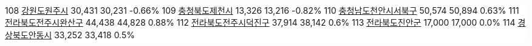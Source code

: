   <tr class="item">
    <td>108</td>
    <td><a href="/apt/강원도원주시">강원도원주시</a></td>
    <td>30,431</td>
    <td>30,231</td>
    <td>-0.66%</td>
  </tr>

  <tr class="item">
    <td>109</td>
    <td><a href="/apt/충청북도제천시">충청북도제천시</a></td>
    <td>13,326</td>
    <td>13,216</td>
    <td>-0.82%</td>
  </tr>

  <tr class="item">
    <td>110</td>
    <td><a href="/apt/충청남도천안시서북구">충청남도천안시서북구</a></td>
    <td>50,574</td>
    <td>50,894</td>
    <td>0.63%</td>
  </tr>

  <tr class="item">
    <td>111</td>
    <td><a href="/apt/전라북도전주시완산구">전라북도전주시완산구</a></td>
    <td>44,438</td>
    <td>44,828</td>
    <td>0.88%</td>
  </tr>

  <tr class="item">
    <td>112</td>
    <td><a href="/apt/전라북도전주시덕진구">전라북도전주시덕진구</a></td>
    <td>37,914</td>
    <td>38,142</td>
    <td>0.6%</td>
  </tr>

  <tr class="item">
    <td>113</td>
    <td><a href="/apt/전라북도진안군">전라북도진안군</a></td>
    <td>17,000</td>
    <td>17,000</td>
    <td>0.0%</td>
  </tr>

  <tr class="item">
    <td>114</td>
    <td><a href="/apt/경상북도안동시">경상북도안동시</a></td>
    <td>33,252</td>
    <td>33,418</td>
    <td>0.5%</td>
  </tr>
